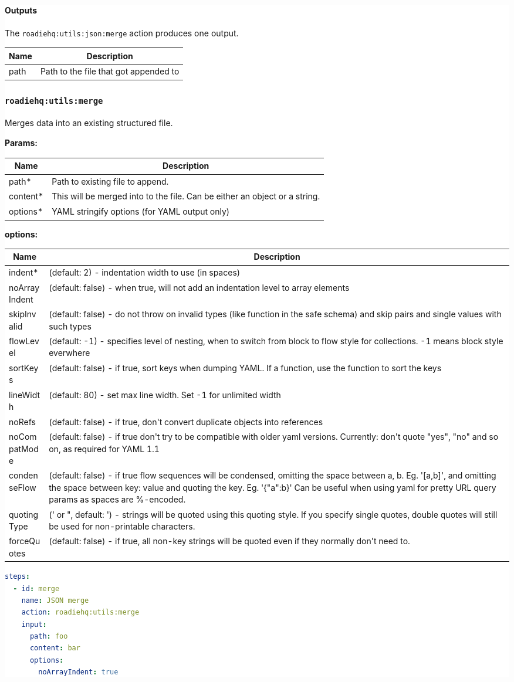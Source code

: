 #### Outputs

The `roadiehq:utils:json:merge` action produces one output.

| Name | Description                           |
| ---- | ------------------------------------- |
| path | Path to the file that got appended to |

### `roadiehq:utils:merge`

Merges data into an existing structured file.

**Params:**

| Name      | Description                                                                |
| --------- | -------------------------------------------------------------------------- |
| path\*    | Path to existing file to append.                                           |
| content\* | This will be merged into to the file. Can be either an object or a string. |
| options\* | YAML stringify options (for YAML output only)                              |

**options:**

| Name          | Description                                                                                                                                                                                                                                                                |
| ------------- | -------------------------------------------------------------------------------------------------------------------------------------------------------------------------------------------------------------------------------------------------------------------------- |
| indent\*      | (default: 2) - indentation width to use (in spaces)                                                                                                                                                                                                                        |
| noArrayIndent | (default: false) - when true, will not add an indentation level to array elements                                                                                                                                                                                          |
| skipInvalid   | (default: false) - do not throw on invalid types (like function in the safe schema) and skip pairs and single values with such types                                                                                                                                       |
| flowLevel     | (default: -1) - specifies level of nesting, when to switch from block to flow style for collections. -1 means block style everwhere                                                                                                                                        |
| sortKeys      | (default: false) - if true, sort keys when dumping YAML. If a function, use the function to sort the keys                                                                                                                                                                  |
| lineWidth     | (default: 80) - set max line width. Set -1 for unlimited width                                                                                                                                                                                                             |
| noRefs        | (default: false) - if true, don't convert duplicate objects into references                                                                                                                                                                                                |
| noCompatMode  | (default: false) - if true don't try to be compatible with older yaml versions. Currently: don't quote "yes", "no" and so on, as required for YAML 1.1                                                                                                                     |
| condenseFlow  | (default: false) - if true flow sequences will be condensed, omitting the space between a, b. Eg. '[a,b]', and omitting the space between key: value and quoting the key. Eg. '{"a":b}' Can be useful when using yaml for pretty URL query params as spaces are %-encoded. |
| quotingType   | (' or ", default: ') - strings will be quoted using this quoting style. If you specify single quotes, double quotes will still be used for non-printable characters.                                                                                                       |
| forceQuotes   | (default: false) - if true, all non-key strings will be quoted even if they normally don't need to.                                                                                                                                                                        |

```yaml
steps:
  - id: merge
    name: JSON merge
    action: roadiehq:utils:merge
    input:
      path: foo
      content: bar
      options:
        noArrayIndent: true
```
